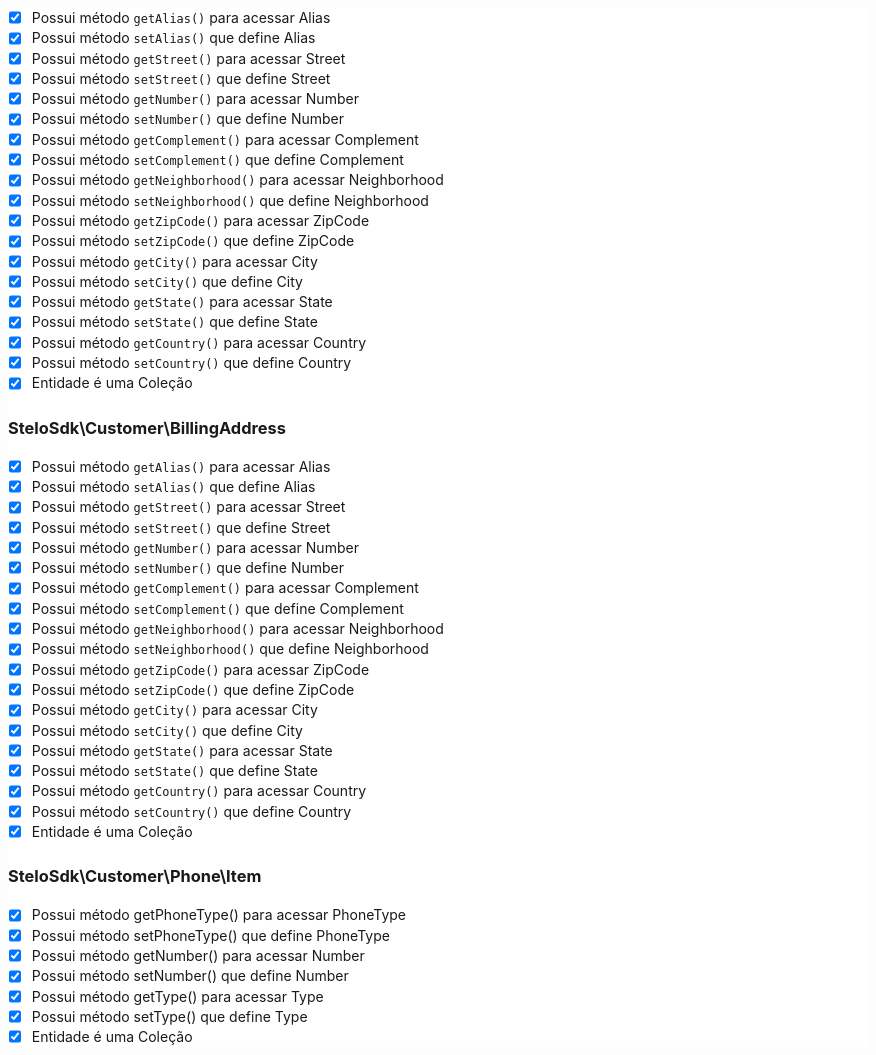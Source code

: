 
- [x] Possui método ``getAlias()`` para acessar Alias
- [x] Possui método ``setAlias()`` que define Alias
- [x] Possui método ``getStreet()`` para acessar Street
- [x] Possui método ``setStreet()`` que define Street
- [x] Possui método ``getNumber()`` para acessar Number
- [x] Possui método ``setNumber()`` que define Number
- [x] Possui método ``getComplement()`` para acessar Complement
- [x] Possui método ``setComplement()`` que define Complement
- [x] Possui método ``getNeighborhood()`` para acessar Neighborhood
- [x] Possui método ``setNeighborhood()`` que define Neighborhood
- [x] Possui método ``getZipCode()`` para acessar ZipCode
- [x] Possui método ``setZipCode()`` que define ZipCode
- [x] Possui método ``getCity()`` para acessar City
- [x] Possui método ``setCity()`` que define City
- [x] Possui método ``getState()`` para acessar State
- [x] Possui método ``setState()`` que define State
- [x] Possui método ``getCountry()`` para acessar Country
- [x] Possui método ``setCountry()`` que define Country
- [x] Entidade é uma Coleção

### SteloSdk\Customer\BillingAddress


- [x] Possui método ``getAlias()`` para acessar Alias
- [x] Possui método ``setAlias()`` que define Alias
- [x] Possui método ``getStreet()`` para acessar Street
- [x] Possui método ``setStreet()`` que define Street
- [x] Possui método ``getNumber()`` para acessar Number
- [x] Possui método ``setNumber()`` que define Number
- [x] Possui método ``getComplement()`` para acessar Complement
- [x] Possui método ``setComplement()`` que define Complement
- [x] Possui método ``getNeighborhood()`` para acessar Neighborhood
- [x] Possui método ``setNeighborhood()`` que define Neighborhood
- [x] Possui método ``getZipCode()`` para acessar ZipCode
- [x] Possui método ``setZipCode()`` que define ZipCode
- [x] Possui método ``getCity()`` para acessar City
- [x] Possui método ``setCity()`` que define City
- [x] Possui método ``getState()`` para acessar State
- [x] Possui método ``setState()`` que define State
- [x] Possui método ``getCountry()`` para acessar Country
- [x] Possui método ``setCountry()`` que define Country
- [x] Entidade é uma Coleção

### SteloSdk\Customer\Phone\Item


- [x] Possui método getPhoneType() para acessar PhoneType
- [x] Possui método setPhoneType() que define PhoneType
- [x] Possui método getNumber() para acessar Number
- [x] Possui método setNumber() que define Number
- [x] Possui método getType() para acessar Type
- [x] Possui método setType() que define Type
- [x] Entidade é uma Coleção
